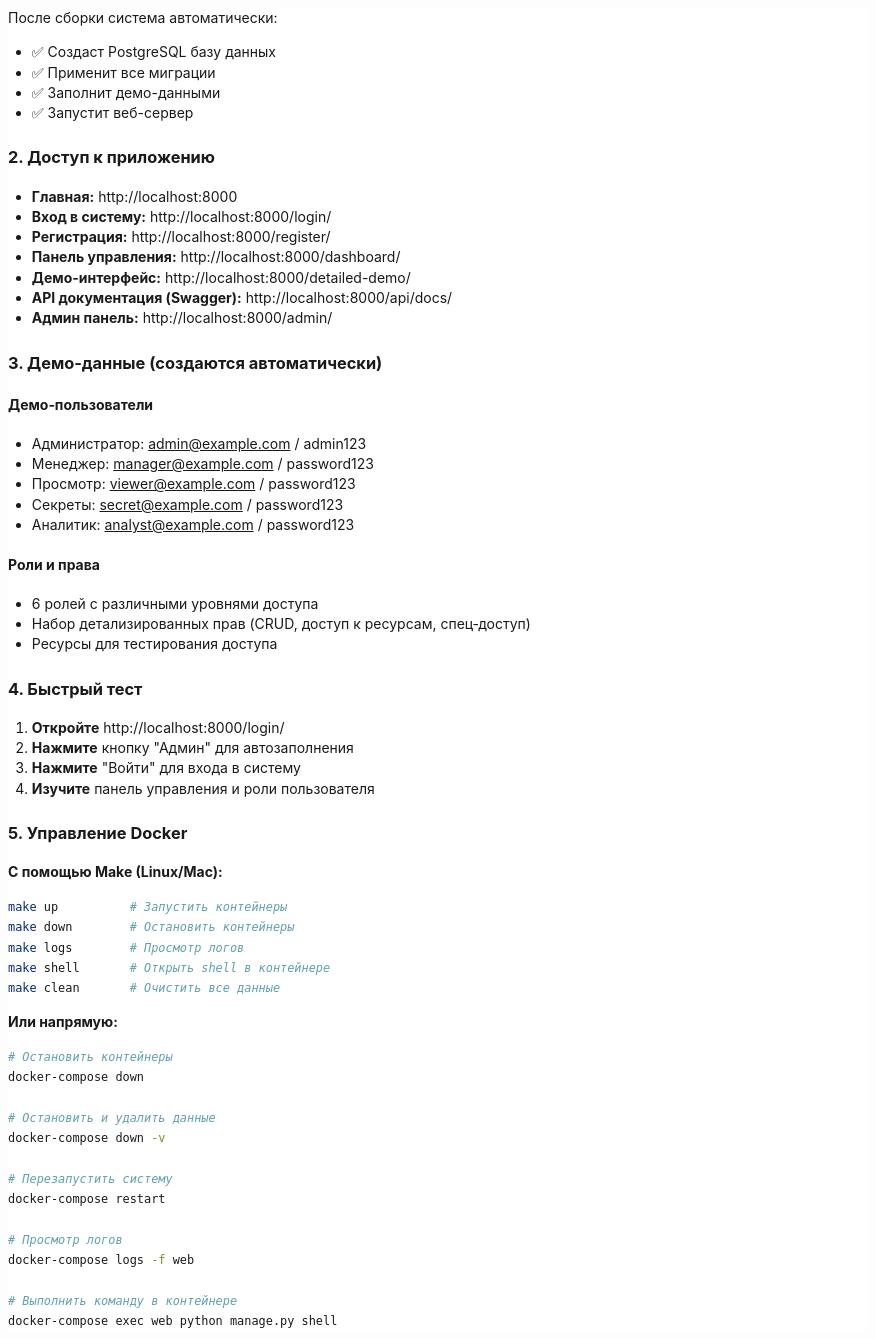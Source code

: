 После сборки система автоматически:
- ✅ Создаст PostgreSQL базу данных
- ✅ Применит все миграции
- ✅ Заполнит демо-данными
- ✅ Запустит веб-сервер

### 2. Доступ к приложению

- **Главная:** http://localhost:8000
- **Вход в систему:** http://localhost:8000/login/
- **Регистрация:** http://localhost:8000/register/
- **Панель управления:** http://localhost:8000/dashboard/
- **Демо-интерфейс:** http://localhost:8000/detailed-demo/
- **API документация (Swagger):** http://localhost:8000/api/docs/
- **Админ панель:** http://localhost:8000/admin/

### 3. Демо‑данные (создаются автоматически)

#### Демо‑пользователи
- Администратор: admin@example.com / admin123
- Менеджер: manager@example.com / password123
- Просмотр: viewer@example.com / password123
- Секреты: secret@example.com / password123
- Аналитик: analyst@example.com / password123

#### Роли и права
- 6 ролей с различными уровнями доступа
- Набор детализированных прав (CRUD, доступ к ресурсам, спец‑доступ)
- Ресурсы для тестирования доступа

### 4. Быстрый тест

1. **Откройте** http://localhost:8000/login/
2. **Нажмите** кнопку "Админ" для автозаполнения
3. **Нажмите** "Войти" для входа в систему
4. **Изучите** панель управления и роли пользователя

### 5. Управление Docker

**С помощью Make (Linux/Mac):**
```bash
make up          # Запустить контейнеры
make down        # Остановить контейнеры
make logs        # Просмотр логов
make shell       # Открыть shell в контейнере
make clean       # Очистить все данные
```

**Или напрямую:**
```bash
# Остановить контейнеры
docker-compose down

# Остановить и удалить данные
docker-compose down -v

# Перезапустить систему
docker-compose restart

# Просмотр логов
docker-compose logs -f web

# Выполнить команду в контейнере
docker-compose exec web python manage.py shell
```
